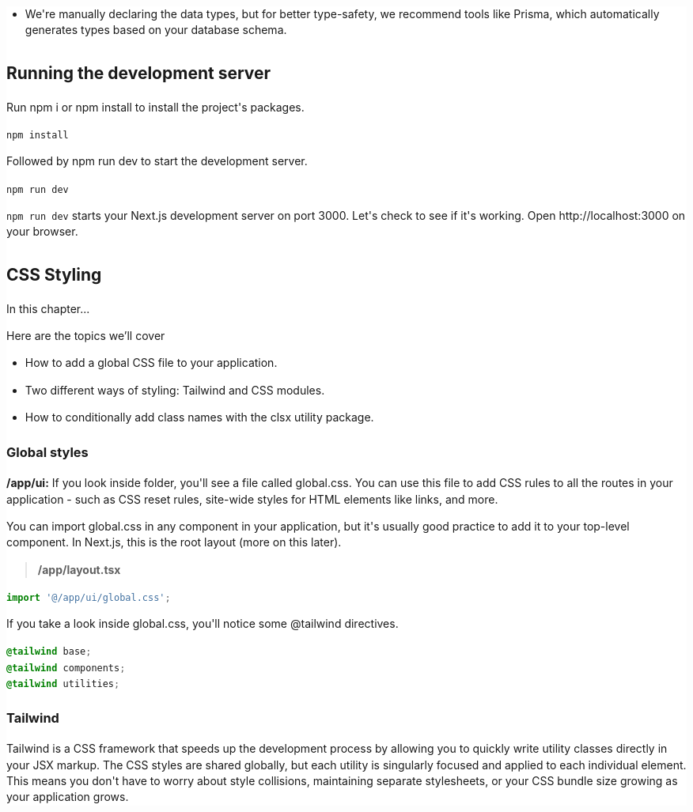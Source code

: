 - We're manually declaring the data types, but for better type-safety, we recommend tools like Prisma, which automatically generates types based on your database schema.

## Running the development server

Run npm i or npm install to install the project's packages.

```bash
npm install
```

Followed by npm run dev to start the development server.

```bash
npm run dev
```

```npm run dev``` starts your Next.js development server on port 3000. Let's check to see if it's working. Open http://localhost:3000 on your browser.

## CSS Styling

In this chapter...

Here are the topics we’ll cover

- How to add a global CSS file to your application.

- Two different ways of styling: Tailwind and CSS modules.

- How to conditionally add class names with the clsx utility package.

### Global styles

**/app/ui:** If you look inside folder, you'll see a file called global.css. You can use this file to add CSS rules to all the routes in your application - such as CSS reset rules, site-wide styles for HTML elements like links, and more.

You can import global.css in any component in your application, but it's usually good practice to add it to your top-level component. In Next.js, this is the root layout (more on this later).

> **/app/layout.tsx**
```TypeScript
import '@/app/ui/global.css';
```

If you take a look inside global.css, you'll notice some @tailwind directives.

```css
@tailwind base;
@tailwind components;
@tailwind utilities;
```

### Tailwind

Tailwind is a CSS framework that speeds up the development process by allowing you to quickly write utility classes directly in your JSX markup. The CSS styles are shared globally, but each utility is singularly focused and applied to each individual element. This means you don't have to worry about style collisions, maintaining separate stylesheets, or your CSS bundle size growing as your application grows.
